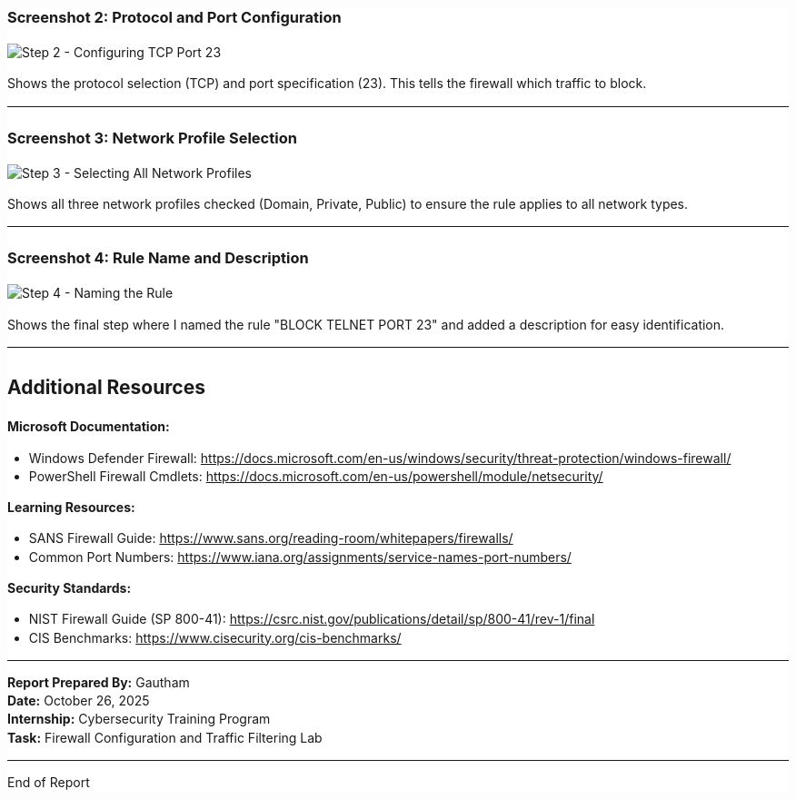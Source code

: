 
### Screenshot 2: Protocol and Port Configuration  
![Step 2 - Configuring TCP Port 23](firewall_screenshots/step2_protocol_port.png)

Shows the protocol selection (TCP) and port specification (23). This tells the firewall which traffic to block.

---

### Screenshot 3: Network Profile Selection
![Step 3 - Selecting All Network Profiles](firewall_screenshots/step3_profiles.png)

Shows all three network profiles checked (Domain, Private, Public) to ensure the rule applies to all network types.

---

### Screenshot 4: Rule Name and Description
![Step 4 - Naming the Rule](firewall_screenshots/step4_name.png)

Shows the final step where I named the rule "BLOCK TELNET PORT 23" and added a description for easy identification.

---

## Additional Resources

**Microsoft Documentation:**
- Windows Defender Firewall: https://docs.microsoft.com/en-us/windows/security/threat-protection/windows-firewall/
- PowerShell Firewall Cmdlets: https://docs.microsoft.com/en-us/powershell/module/netsecurity/

**Learning Resources:**
- SANS Firewall Guide: https://www.sans.org/reading-room/whitepapers/firewalls/
- Common Port Numbers: https://www.iana.org/assignments/service-names-port-numbers/

**Security Standards:**
- NIST Firewall Guide (SP 800-41): https://csrc.nist.gov/publications/detail/sp/800-41/rev-1/final
- CIS Benchmarks: https://www.cisecurity.org/cis-benchmarks/

---

**Report Prepared By:** Gautham  
**Date:** October 26, 2025  
**Internship:** Cybersecurity Training Program  
**Task:** Firewall Configuration and Traffic Filtering Lab

---

End of Report
